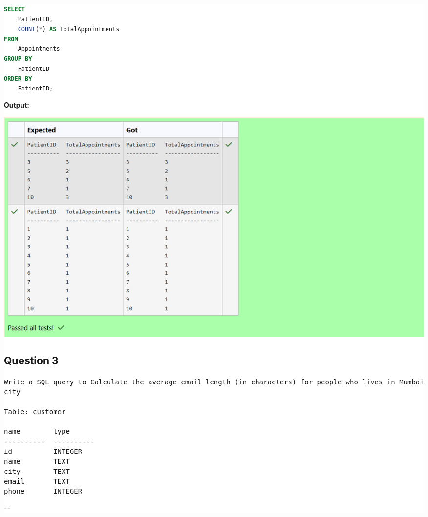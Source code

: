 ```sql
SELECT
    PatientID,
    COUNT(*) AS TotalAppointments
FROM
    Appointments
GROUP BY
    PatientID
ORDER BY
    PatientID;
```

**Output:**

![alt text](image-1.png)

**Question 3**
--
<pre>
Write a SQL query to Calculate the average email length (in characters) for people who lives in Mumbai city

Table: customer

name        type
----------  ----------
id          INTEGER
name        TEXT   
city        TEXT
email       TEXT
phone       INTEGER
</pre>
-- 
